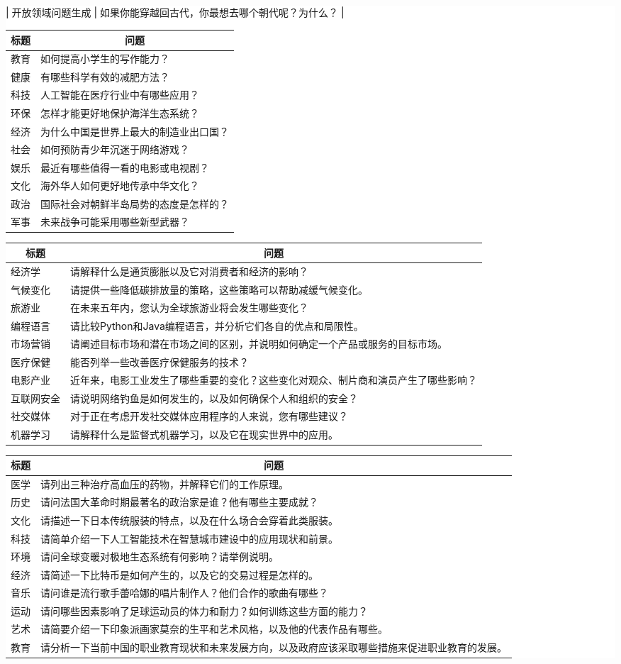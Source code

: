 | 开放领域问题生成 | 如果你能穿越回古代，你最想去哪个朝代呢？为什么？                                                                                                                                                                                                                                                                                                                                                                                                                                                                                                                                                                                                                                                                                                                                                                                                                                                                                                                                                                                                                    |

| 标题 | 问题 |
| --- | --- |
| 教育 | 如何提高小学生的写作能力？ |
| 健康 | 有哪些科学有效的减肥方法？ |
| 科技 | 人工智能在医疗行业中有哪些应用？ |
| 环保 | 怎样才能更好地保护海洋生态系统？ |
| 经济 | 为什么中国是世界上最大的制造业出口国？ |
| 社会 | 如何预防青少年沉迷于网络游戏？ |
| 娱乐 | 最近有哪些值得一看的电影或电视剧？ |
| 文化 | 海外华人如何更好地传承中华文化？ |
| 政治 | 国际社会对朝鲜半岛局势的态度是怎样的？ |
| 军事 | 未来战争可能采用哪些新型武器？ |

| 标题                     | 问题                                                                                                                  |
|--------------------------|-----------------------------------------------------------------------------------------------------------------------|
| 经济学                   | 请解释什么是通货膨胀以及它对消费者和经济的影响？                                                                  |
| 气候变化                 | 请提供一些降低碳排放量的策略，这些策略可以帮助减缓气候变化。                                                        |
| 旅游业                   | 在未来五年内，您认为全球旅游业将会发生哪些变化？                                                                   |
| 编程语言                 | 请比较Python和Java编程语言，并分析它们各自的优点和局限性。                                                          |
| 市场营销                 | 请阐述目标市场和潜在市场之间的区别，并说明如何确定一个产品或服务的目标市场。                                        |
| 医疗保健                 | 能否列举一些改善医疗保健服务的技术？                                                                                |
| 电影产业                 | 近年来，电影工业发生了哪些重要的变化？这些变化对观众、制片商和演员产生了哪些影响？                                   |
| 互联网安全               | 请说明网络钓鱼是如何发生的，以及如何确保个人和组织的安全？                                                         |
| 社交媒体                 | 对于正在考虑开发社交媒体应用程序的人来说，您有哪些建议？                                                           |
| 机器学习                 | 请解释什么是监督式机器学习，以及它在现实世界中的应用。                                                              |

|标题|问题|
|----|----|
|医学|请列出三种治疗高血压的药物，并解释它们的工作原理。|
|历史|请问法国大革命时期最著名的政治家是谁？他有哪些主要成就？|
|文化|请描述一下日本传统服装的特点，以及在什么场合会穿着此类服装。|
|科技|请简单介绍一下人工智能技术在智慧城市建设中的应用现状和前景。|
|环境|请问全球变暖对极地生态系统有何影响？请举例说明。|
|经济|请简述一下比特币是如何产生的，以及它的交易过程是怎样的。|
|音乐|请问谁是流行歌手蕾哈娜的唱片制作人？他们合作的歌曲有哪些？|
|运动|请问哪些因素影响了足球运动员的体力和耐力？如何训练这些方面的能力？|
|艺术|请简要介绍一下印象派画家莫奈的生平和艺术风格，以及他的代表作品有哪些。|
|教育|请分析一下当前中国的职业教育现状和未来发展方向，以及政府应该采取哪些措施来促进职业教育的发展。|

